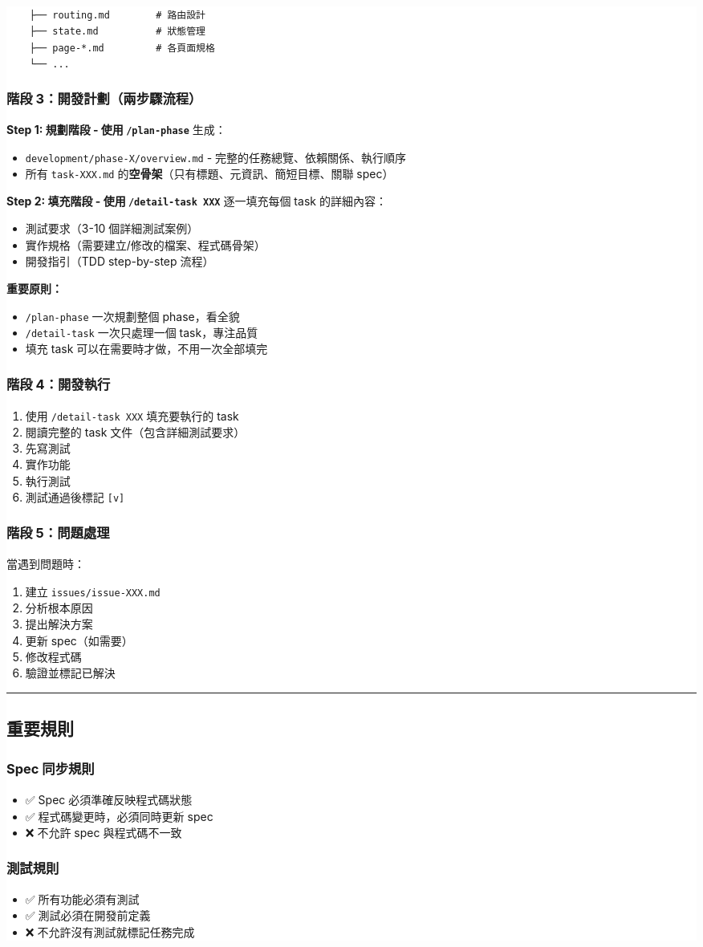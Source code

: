```
    ├── routing.md        # 路由設計
    ├── state.md          # 狀態管理
    ├── page-*.md         # 各頁面規格
    └── ...
```

### 階段 3：開發計劃（兩步驟流程）

**Step 1: 規劃階段 - 使用 `/plan-phase`**
生成：
- `development/phase-X/overview.md` - 完整的任務總覽、依賴關係、執行順序
- 所有 `task-XXX.md` 的**空骨架**（只有標題、元資訊、簡短目標、關聯 spec）

**Step 2: 填充階段 - 使用 `/detail-task XXX`**
逐一填充每個 task 的詳細內容：
- 測試要求（3-10 個詳細測試案例）
- 實作規格（需要建立/修改的檔案、程式碼骨架）
- 開發指引（TDD step-by-step 流程）

**重要原則：**
- `/plan-phase` 一次規劃整個 phase，看全貌
- `/detail-task` 一次只處理一個 task，專注品質
- 填充 task 可以在需要時才做，不用一次全部填完

### 階段 4：開發執行
1. 使用 `/detail-task XXX` 填充要執行的 task
2. 閱讀完整的 task 文件（包含詳細測試要求）
3. 先寫測試
4. 實作功能
5. 執行測試
6. 測試通過後標記 `[v]`

### 階段 5：問題處理
當遇到問題時：
1. 建立 `issues/issue-XXX.md`
2. 分析根本原因
3. 提出解決方案
4. 更新 spec（如需要）
5. 修改程式碼
6. 驗證並標記已解決

---

## 重要規則

### Spec 同步規則
- ✅ Spec 必須準確反映程式碼狀態
- ✅ 程式碼變更時，必須同時更新 spec
- ❌ 不允許 spec 與程式碼不一致

### 測試規則
- ✅ 所有功能必須有測試
- ✅ 測試必須在開發前定義
- ❌ 不允許沒有測試就標記任務完成
